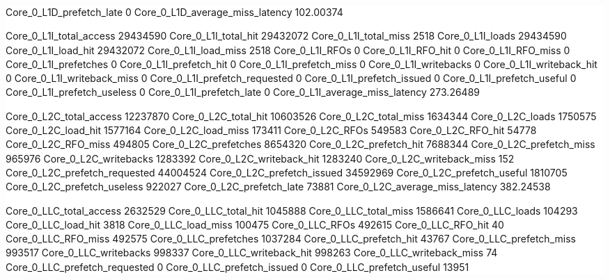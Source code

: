 Core_0_L1D_prefetch_late 0
Core_0_L1D_average_miss_latency 102.00374

Core_0_L1I_total_access 29434590
Core_0_L1I_total_hit 29432072
Core_0_L1I_total_miss 2518
Core_0_L1I_loads 29434590
Core_0_L1I_load_hit 29432072
Core_0_L1I_load_miss 2518
Core_0_L1I_RFOs 0
Core_0_L1I_RFO_hit 0
Core_0_L1I_RFO_miss 0
Core_0_L1I_prefetches 0
Core_0_L1I_prefetch_hit 0
Core_0_L1I_prefetch_miss 0
Core_0_L1I_writebacks 0
Core_0_L1I_writeback_hit 0
Core_0_L1I_writeback_miss 0
Core_0_L1I_prefetch_requested 0
Core_0_L1I_prefetch_issued 0
Core_0_L1I_prefetch_useful 0
Core_0_L1I_prefetch_useless 0
Core_0_L1I_prefetch_late 0
Core_0_L1I_average_miss_latency 273.26489

Core_0_L2C_total_access 12237870
Core_0_L2C_total_hit 10603526
Core_0_L2C_total_miss 1634344
Core_0_L2C_loads 1750575
Core_0_L2C_load_hit 1577164
Core_0_L2C_load_miss 173411
Core_0_L2C_RFOs 549583
Core_0_L2C_RFO_hit 54778
Core_0_L2C_RFO_miss 494805
Core_0_L2C_prefetches 8654320
Core_0_L2C_prefetch_hit 7688344
Core_0_L2C_prefetch_miss 965976
Core_0_L2C_writebacks 1283392
Core_0_L2C_writeback_hit 1283240
Core_0_L2C_writeback_miss 152
Core_0_L2C_prefetch_requested 44004524
Core_0_L2C_prefetch_issued 34592969
Core_0_L2C_prefetch_useful 1810705
Core_0_L2C_prefetch_useless 922027
Core_0_L2C_prefetch_late 73881
Core_0_L2C_average_miss_latency 382.24538

Core_0_LLC_total_access 2632529
Core_0_LLC_total_hit 1045888
Core_0_LLC_total_miss 1586641
Core_0_LLC_loads 104293
Core_0_LLC_load_hit 3818
Core_0_LLC_load_miss 100475
Core_0_LLC_RFOs 492615
Core_0_LLC_RFO_hit 40
Core_0_LLC_RFO_miss 492575
Core_0_LLC_prefetches 1037284
Core_0_LLC_prefetch_hit 43767
Core_0_LLC_prefetch_miss 993517
Core_0_LLC_writebacks 998337
Core_0_LLC_writeback_hit 998263
Core_0_LLC_writeback_miss 74
Core_0_LLC_prefetch_requested 0
Core_0_LLC_prefetch_issued 0
Core_0_LLC_prefetch_useful 13951